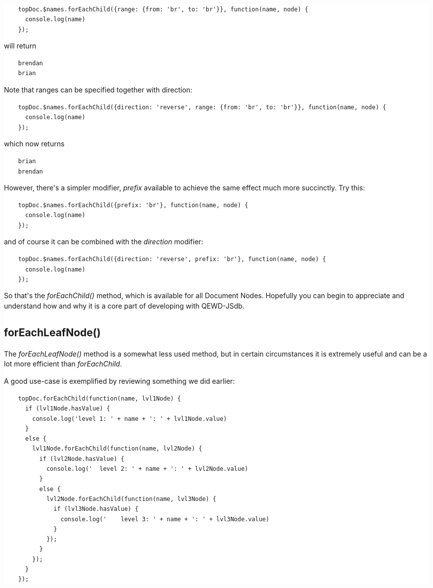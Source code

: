        topDoc.$names.forEachChild({range: {from: 'br', to: 'br'}}, function(name, node) {
          console.log(name)
        });


will return

        brendan
        brian


Note that ranges can be specified together with direction:

        topDoc.$names.forEachChild({direction: 'reverse', range: {from: 'br', to: 'br'}}, function(name, node) {
          console.log(name)
        });

which now returns

        brian
        brendan

However, there's a simpler modifier, *prefix* available to achieve the same effect much more succinctly.  Try this:

        topDoc.$names.forEachChild({prefix: 'br'}, function(name, node) {
          console.log(name)
        });

and of course it can be combined with the *direction* modifier:

        topDoc.$names.forEachChild({direction: 'reverse', prefix: 'br'}, function(name, node) {
          console.log(name)
        });


So that's the *forEachChild()* method, which is available for all Document Nodes. Hopefully you can begin to appreciate 
and understand how and why it is a core part of developing with QEWD-JSdb.


## forEachLeafNode()

The *forEachLeafNode()* method is a somewhat less used method, but in certain circumstances it is extremely useful and
can be a lot more efficient than *forEachChild*.

A good use-case is exemplified by reviewing something we did earlier:

        topDoc.forEachChild(function(name, lvl1Node) {
          if (lvl1Node.hasValue) {
            console.log('level 1: ' + name + ': ' + lvl1Node.value)
          }
          else {
            lvl1Node.forEachChild(function(name, lvl2Node) {   
              if (lvl2Node.hasValue) {
                console.log('  level 2: ' + name + ': ' + lvl2Node.value)
              }
              else {
                lvl2Node.forEachChild(function(name, lvl3Node) {
                  if (lvl3Node.hasValue) {
                    console.log('    level 3: ' + name + ': ' + lvl3Node.value)
                  }
                });
              }
            });
          }
        });
